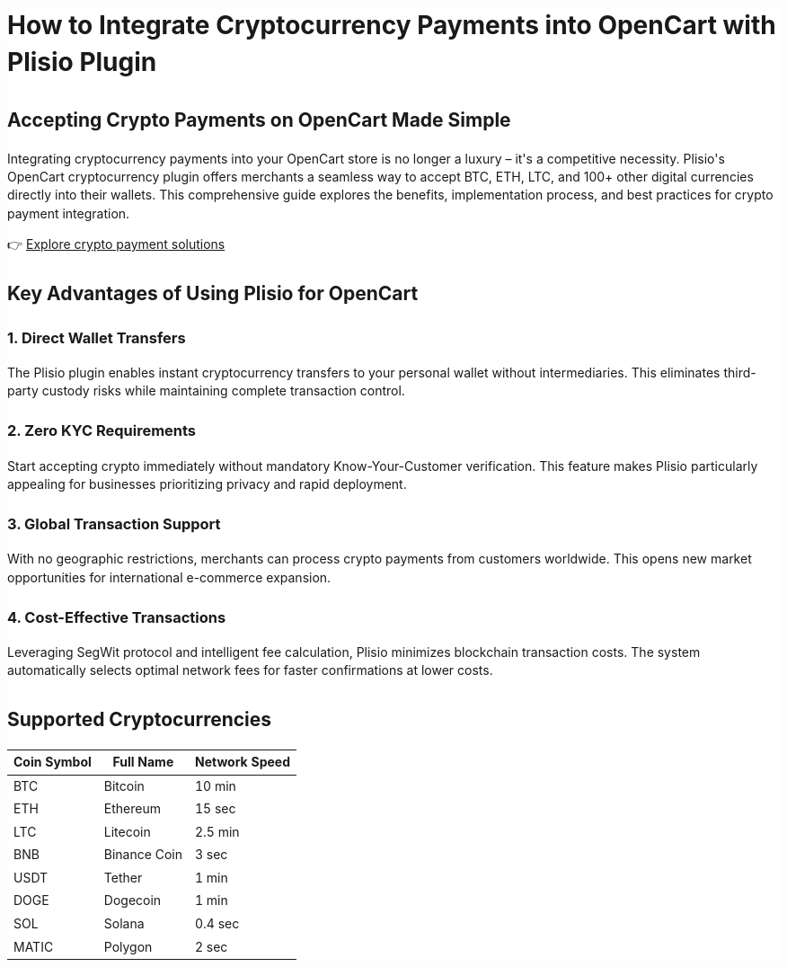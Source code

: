 # How to Integrate Cryptocurrency Payments into OpenCart with Plisio Plugin

## Accepting Crypto Payments on OpenCart Made Simple

Integrating cryptocurrency payments into your OpenCart store is no longer a luxury – it's a competitive necessity. Plisio's OpenCart cryptocurrency plugin offers merchants a seamless way to accept BTC, ETH, LTC, and 100+ other digital currencies directly into their wallets. This comprehensive guide explores the benefits, implementation process, and best practices for crypto payment integration.

👉 [Explore crypto payment solutions](https://bit.ly/okx-bonus)

## Key Advantages of Using Plisio for OpenCart

### 1. Direct Wallet Transfers
The Plisio plugin enables instant cryptocurrency transfers to your personal wallet without intermediaries. This eliminates third-party custody risks while maintaining complete transaction control.

### 2. Zero KYC Requirements
Start accepting crypto immediately without mandatory Know-Your-Customer verification. This feature makes Plisio particularly appealing for businesses prioritizing privacy and rapid deployment.

### 3. Global Transaction Support
With no geographic restrictions, merchants can process crypto payments from customers worldwide. This opens new market opportunities for international e-commerce expansion.

### 4. Cost-Effective Transactions
Leveraging SegWit protocol and intelligent fee calculation, Plisio minimizes blockchain transaction costs. The system automatically selects optimal network fees for faster confirmations at lower costs.

## Supported Cryptocurrencies

| Coin Symbol | Full Name          | Network Speed |
|-------------|--------------------|---------------|
| BTC         | Bitcoin            | 10 min        |
| ETH         | Ethereum           | 15 sec        |
| LTC         | Litecoin           | 2.5 min       |
| BNB         | Binance Coin       | 3 sec         |
| USDT        | Tether             | 1 min         |
| DOGE        | Dogecoin           | 1 min         |
| SOL         | Solana             | 0.4 sec       |
| MATIC       | Polygon            | 2 sec         |
